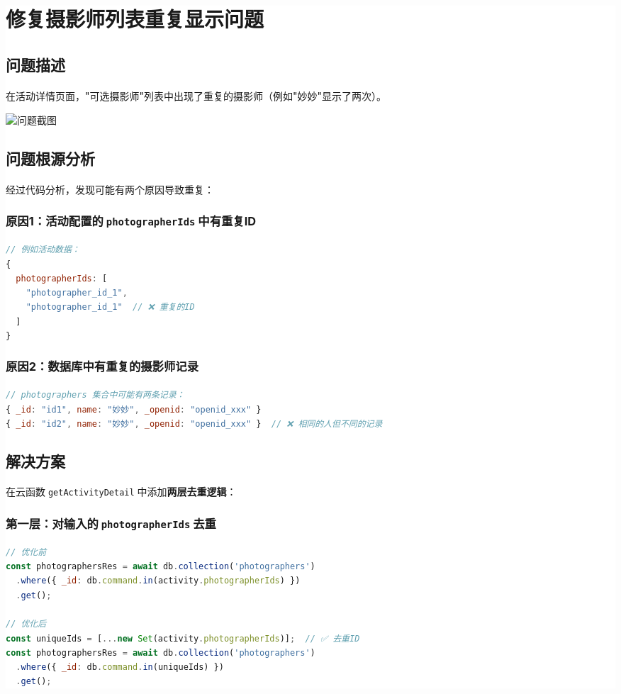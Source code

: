 # 修复摄影师列表重复显示问题

## 问题描述

在活动详情页面，"可选摄影师"列表中出现了重复的摄影师（例如"妙妙"显示了两次）。

<img width="300" alt="问题截图" src="截图显示：可选摄影师（3位）- 微信用户、妙妙、妙妙">

## 问题根源分析

经过代码分析，发现可能有两个原因导致重复：

### 原因1：活动配置的 `photographerIds` 中有重复ID

```javascript
// 例如活动数据：
{
  photographerIds: [
    "photographer_id_1",
    "photographer_id_1"  // ❌ 重复的ID
  ]
}
```

### 原因2：数据库中有重复的摄影师记录

```javascript
// photographers 集合中可能有两条记录：
{ _id: "id1", name: "妙妙", _openid: "openid_xxx" }
{ _id: "id2", name: "妙妙", _openid: "openid_xxx" }  // ❌ 相同的人但不同的记录
```

## 解决方案

在云函数 `getActivityDetail` 中添加**两层去重逻辑**：

### 第一层：对输入的 `photographerIds` 去重

```javascript
// 优化前
const photographersRes = await db.collection('photographers')
  .where({ _id: db.command.in(activity.photographerIds) })
  .get();

// 优化后
const uniqueIds = [...new Set(activity.photographerIds)];  // ✅ 去重ID
const photographersRes = await db.collection('photographers')
  .where({ _id: db.command.in(uniqueIds) })
  .get();
```
